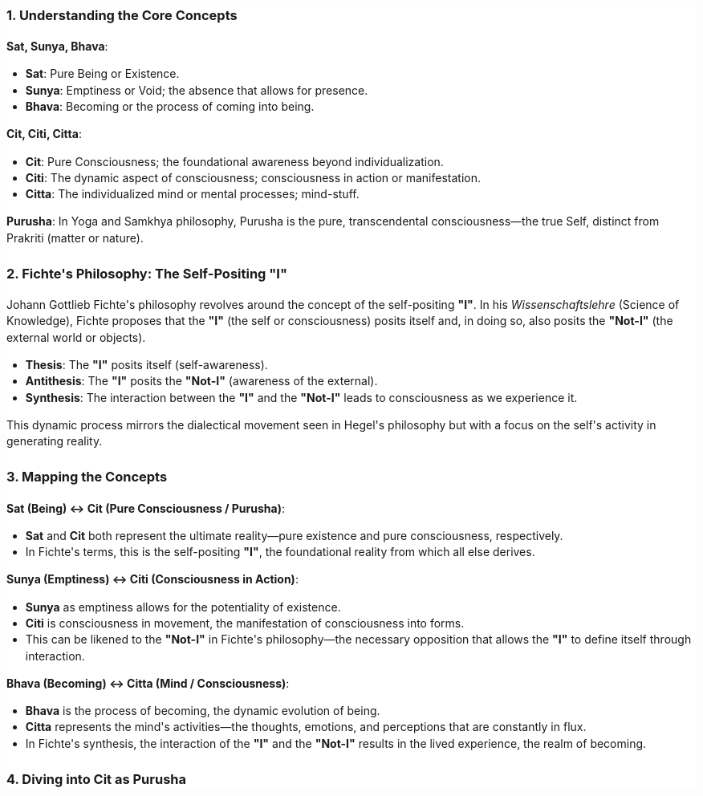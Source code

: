 ### **1. Understanding the Core Concepts**

**Sat, Sunya, Bhava**:

-   **Sat**: Pure Being or Existence.
-   **Sunya**: Emptiness or Void; the absence that allows for presence.
-   **Bhava**: Becoming or the process of coming into being.

**Cit, Citi, Citta**:

-   **Cit**: Pure Consciousness; the foundational awareness beyond individualization.
-   **Citi**: The dynamic aspect of consciousness; consciousness in action or manifestation.
-   **Citta**: The individualized mind or mental processes; mind-stuff.

**Purusha**: In Yoga and Samkhya philosophy, Purusha is the pure, transcendental consciousness—the true Self, distinct from Prakriti (matter or nature).

### **2. Fichte's Philosophy: The Self-Positing "I"**

Johann Gottlieb Fichte's philosophy revolves around the concept of the self-positing **"I"**. In his *Wissenschaftslehre* (Science of Knowledge), Fichte proposes that the **"I"** (the self or consciousness) posits itself and, in doing so, also posits the **"Not-I"** (the external world or objects).

-   **Thesis**: The **"I"** posits itself (self-awareness).
-   **Antithesis**: The **"I"** posits the **"Not-I"** (awareness of the external).
-   **Synthesis**: The interaction between the **"I"** and the **"Not-I"** leads to consciousness as we experience it.

This dynamic process mirrors the dialectical movement seen in Hegel's philosophy but with a focus on the self's activity in generating reality.

### **3. Mapping the Concepts**

**Sat (Being) ↔ Cit (Pure Consciousness / Purusha)**:

-   **Sat** and **Cit** both represent the ultimate reality—pure existence and pure consciousness, respectively.
-   In Fichte's terms, this is the self-positing **"I"**, the foundational reality from which all else derives.

**Sunya (Emptiness) ↔ Citi (Consciousness in Action)**:

-   **Sunya** as emptiness allows for the potentiality of existence.
-   **Citi** is consciousness in movement, the manifestation of consciousness into forms.
-   This can be likened to the **"Not-I"** in Fichte's philosophy—the necessary opposition that allows the **"I"** to define itself through interaction.

**Bhava (Becoming) ↔ Citta (Mind / Consciousness)**:

-   **Bhava** is the process of becoming, the dynamic evolution of being.
-   **Citta** represents the mind's activities—the thoughts, emotions, and perceptions that are constantly in flux.
-   In Fichte's synthesis, the interaction of the **"I"** and the **"Not-I"** results in the lived experience, the realm of becoming.

### **4. Diving into Cit as Purusha**
